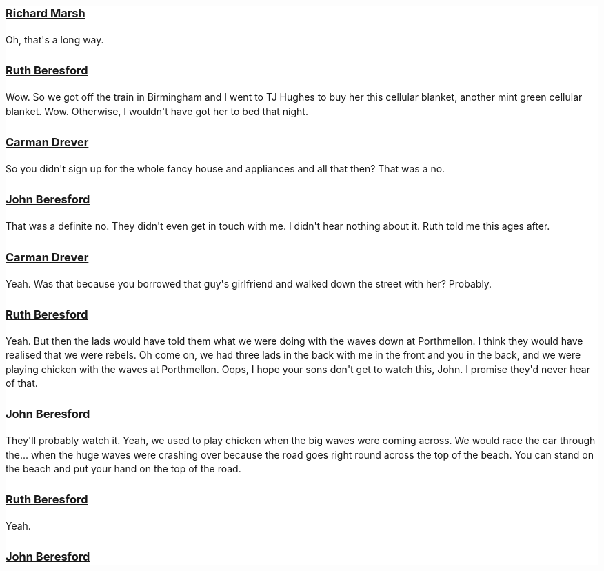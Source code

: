### [**Richard Marsh**](https://www.youtube.com/watch?v=AFNK0qwRlZw&t=1757s)

Oh, that's a long way.

### [**Ruth Beresford**](https://www.youtube.com/watch?v=AFNK0qwRlZw&t=1760s)

Wow. So we got off the train in Birmingham and I went to TJ Hughes to buy her this cellular blanket, another mint green cellular blanket. Wow. Otherwise, I wouldn't have got her to bed that night.

### [**Carman Drever**](https://www.youtube.com/watch?v=AFNK0qwRlZw&t=1782s)

So you didn't sign up for the whole fancy house and appliances and all that then? That was a no.

### [**John Beresford**](https://www.youtube.com/watch?v=AFNK0qwRlZw&t=1788s)

That was a definite no. They didn't even get in touch with me. I didn't hear nothing about it. Ruth told me this ages after.

### [**Carman Drever**](https://www.youtube.com/watch?v=AFNK0qwRlZw&t=1799s)

Yeah. Was that because you borrowed that guy's girlfriend and walked down the street with her? Probably.

### [**Ruth Beresford**](https://www.youtube.com/watch?v=AFNK0qwRlZw&t=1808s)

Yeah. But then the lads would have told them what we were doing with the waves down at Porthmellon. I think they would have realised that we were rebels. Oh come on, we had three lads in the back with me in the front and you in the back, and we were playing chicken with the waves at Porthmellon. Oops, I hope your sons don't get to watch this, John. I promise they'd never hear of that.

### [**John Beresford**](https://www.youtube.com/watch?v=AFNK0qwRlZw&t=1837s)

They'll probably watch it. Yeah, we used to play chicken when the big waves were coming across. We would race the car through the... when the huge waves were crashing over because the road goes right round across the top of the beach. You can stand on the beach and put your hand on the top of the road.

### [**Ruth Beresford**](https://www.youtube.com/watch?v=AFNK0qwRlZw&t=1869s)

Yeah.

### [**John Beresford**](https://www.youtube.com/watch?v=AFNK0qwRlZw&t=1870s)
